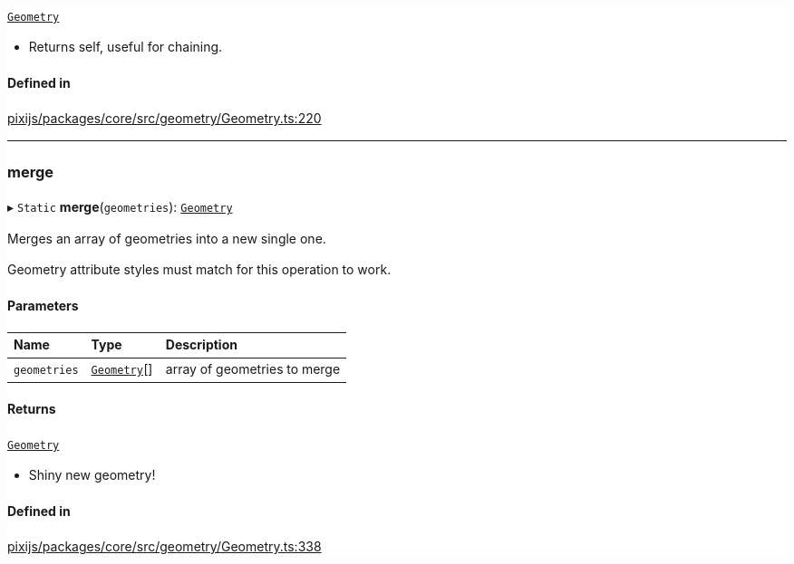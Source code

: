 [`Geometry`](pixi_core.Geometry.md)

- Returns self, useful for chaining.

#### Defined in

[pixijs/packages/core/src/geometry/Geometry.ts:220](https://github.com/pixijs/pixijs/blob/2194fe5c5/packages/core/src/geometry/Geometry.ts#L220)

___

### merge

▸ `Static` **merge**(`geometries`): [`Geometry`](pixi_core.Geometry.md)

Merges an array of geometries into a new single one.

Geometry attribute styles must match for this operation to work.

#### Parameters

| Name | Type | Description |
| :------ | :------ | :------ |
| `geometries` | [`Geometry`](pixi_core.Geometry.md)[] | array of geometries to merge |

#### Returns

[`Geometry`](pixi_core.Geometry.md)

- Shiny new geometry!

#### Defined in

[pixijs/packages/core/src/geometry/Geometry.ts:338](https://github.com/pixijs/pixijs/blob/2194fe5c5/packages/core/src/geometry/Geometry.ts#L338)
